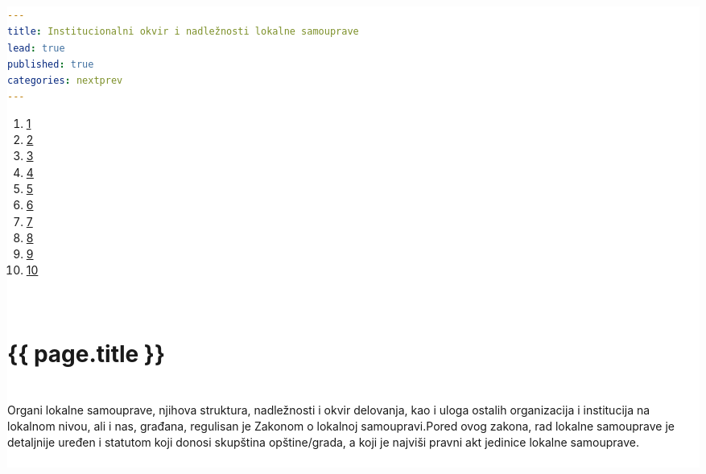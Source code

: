 ```yaml
---
title: Institucionalni okvir i nadležnosti lokalne samouprave
lead: true
published: true
categories: nextprev                        
---
```


<ol class="progtrckr" data-progtrckr-steps="11">
    <a href="{{site.baseurl}}/stranice/uvod/" class="add-tooltip"  data-toggle="tooltip" data-placement="bottom" class="red-tooltip" data-original-title="Uvod">
    <li class="progtrckr-done">1 </li> </a>
    <a href="{{site.baseurl}}/stranice/definisanje-budzetskog-zastupanja-i-uloga-civilnog-drustva/" class="add-tooltip"  data-toggle="tooltip" data-placement="bottom" class="red-tooltip" data-original-title="Definisanje budžetskog zastupanja i uloga civilnog društva"><li class="progtrckr-done">2 </li> </a>
    <a href="{{site.baseurl}}/stranice/definicije-osnovnih-pojmova/" class="add-tooltip"  data-toggle="tooltip" data-placement="bottom" class="red-tooltip" data-original-title="Definicije osnovnik pojmova">
    <li class="progtrckr-done">3 </li> </a>
    <a href="{{site.baseurl}}/stranice/institucionalni-okvir-i-nadleznosti-lokalne-samouprave/" class="add-tooltip"  data-toggle="tooltip" data-placement="bottom" class="red-tooltip" data-original-title="Institucionalni okvir i nadležnosti lokalne samouprave">
    <li class="progtrckr-done">4 </li> </a>
    <a href="{{site.baseurl}}/stranice/analiza-budzeta/" class="add-tooltip" data-toggle="tooltip" data-placement="bottom" class="red-tooltip" data-original-title="Analiza Budgžeta">
    <li class="progtrckr-todo">5 </li> </a>
    <a href="{{site.baseurl}}/stranice/kako-izabrati-problem/" class="add-tooltip"  data-toggle="tooltip" data-placement="bottom" class="red-tooltip" data-original-title="Kako izabrati problem">
    <li class="progtrckr-todo">6 </li> </a>
    <a href="{{site.baseurl}}/stranice/analiza-aktera/" class="add-tooltip"  data-toggle="tooltip" data-placement="bottom" class="red-tooltip" data-original-title="Analiza aktera">
    <li class="progtrckr-todo">7 </li> </a>
    <a href="{{site.baseurl}}/stranice/2-pretpostavke-i-6-hipoteza-budzetskog-zagovaranja/" class="add-tooltip"  data-toggle="tooltip" data-placement="bottom" class="red-tooltip" data-original-title="2 pretpostavke i 6 hipoteza budžetskog zagovaranja" >
    <li class="progtrckr-todo">8 </li> </a>
    <a href="{{site.baseurl}}/stranice/izgradnja-baze-za-budzetsko-zagovaranje/" class="add-tooltip"  data-toggle="tooltip" data-placement="bottom" class="red-tooltip" data-original-title="Izgradnja baze za budžetsko zagovaranje">
    <li class="progtrckr-todo">9</li> </a>
    <a href="{{site.baseurl}}/stranice/kampanja/" class="add-tooltip"  data-toggle="tooltip" data-placement="bottom" class="red-tooltip" data-original-title="Kampanja">
    <li class="progtrckr-todo">10</li> </a>
</ol>
<br/>

<h1 class="post-title">{{ page.title }}</h1>

<br/>

<div class="justify">
Organi lokalne samouprave, njihova struktura, nadležnosti i okvir delovanja, kao i uloga ostalih organizacija i institucija na lokalnom nivou, ali i nas, građana, regulisan je Zakonom o lokalnoj samoupravi.Pored ovog zakona, rad lokalne samouprave je detaljnije uređen i statutom koji donosi skupština opštine/grada, a koji je najviši pravni akt jedinice lokalne samouprave.
<br/><br/>
